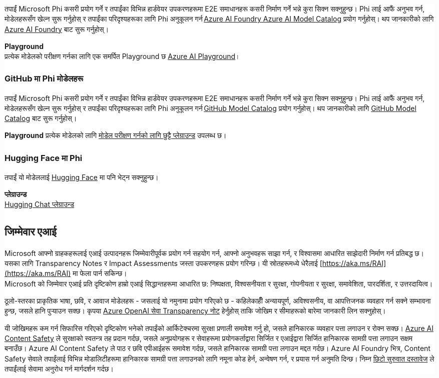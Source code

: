 तपाईं Microsoft Phi कसरी प्रयोग गर्ने र तपाईंका विभिन्न हार्डवेयर उपकरणहरूमा E2E समाधानहरू कसरी निर्माण गर्ने भन्ने कुरा सिक्न सक्नुहुन्छ। Phi लाई आफैं अनुभव गर्न, मोडेलहरूसँग खेल्न सुरू गर्नुहोस् र तपाईंका परिदृश्यहरूका लागि Phi अनुकूलन गर्न [Azure AI Foundry Azure AI Model Catalog](https://aka.ms/phi3-azure-ai) प्रयोग गर्नुहोस्। थप जानकारीको लागि [Azure AI Foundry](./md/02.QuickStart/AzureAIFoundry_QuickStart.md) बाट सुरू गर्नुहोस्।

**Playground**  
प्रत्येक मोडेलको परीक्षण गर्नका लागि एक समर्पित Playground छ [Azure AI Playground](https://aka.ms/try-phi3)।

### GitHub मा Phi मोडेलहरू

तपाईं Microsoft Phi कसरी प्रयोग गर्ने र तपाईंका विभिन्न हार्डवेयर उपकरणहरूमा E2E समाधानहरू कसरी निर्माण गर्ने भन्ने कुरा सिक्न सक्नुहुन्छ। Phi लाई आफैं अनुभव गर्न, मोडेलहरूसँग खेल्न सुरू गर्नुहोस् र तपाईंका परिदृश्यहरूका लागि Phi अनुकूलन गर्न [GitHub Model Catalog](https://github.com/marketplace/models?WT.mc_id=aiml-137032-kinfeylo) प्रयोग गर्नुहोस्। थप जानकारीको लागि [GitHub Model Catalog](./md/02.QuickStart/GitHubModel_QuickStart.md) बाट सुरू गर्नुहोस्।

**Playground**
प्रत्येक मोडेलको लागि [मोडेल परीक्षण गर्नको लागि छुट्टै प्लेग्राउन्ड](/md/02.QuickStart/GitHubModel_QuickStart.md) उपलब्ध छ। 

### Hugging Face मा Phi

तपाईं यो मोडेललाई [Hugging Face](https://huggingface.co/microsoft) मा पनि भेट्न सक्नुहुन्छ। 

**प्लेग्राउन्ड**  
[Hugging Chat प्लेग्राउन्ड](https://huggingface.co/chat/models/microsoft/Phi-3-mini-4k-instruct)

## जिम्मेवार एआई 

Microsoft आफ्नो ग्राहकहरूलाई एआई उत्पादनहरू जिम्मेवारीपूर्वक प्रयोग गर्न सहयोग गर्न, आफ्नो अनुभवहरू साझा गर्न, र विश्वासमा आधारित साझेदारी निर्माण गर्न प्रतिबद्ध छ। यसका लागि Transparency Notes र Impact Assessments जस्ता उपकरणहरू प्रयोग गरिन्छ। यी स्रोतहरूमध्ये धेरैलाई [https://aka.ms/RAI](https://aka.ms/RAI) मा फेला पार्न सकिन्छ।  
Microsoft को जिम्मेवार एआई प्रति दृष्टिकोण हाम्रो एआई सिद्धान्तहरूमा आधारित छ: निष्पक्षता, विश्वसनीयता र सुरक्षा, गोपनीयता र सुरक्षा, समावेशिता, पारदर्शिता, र उत्तरदायित्व। 

ठूलो-स्तरका प्राकृतिक भाषा, छवि, र आवाज मोडेलहरू - जसलाई यो नमुनामा प्रयोग गरिएको छ - कहिलेकाहीँ अन्यायपूर्ण, अविश्वसनीय, वा आपत्तिजनक व्यवहार गर्न सक्ने सम्भावना हुन्छ, जसले हानि पुर्‍याउन सक्छ। कृपया [Azure OpenAI सेवा Transparency नोट](https://learn.microsoft.com/legal/cognitive-services/openai/transparency-note?tabs=text) हेर्नुहोस् ताकि जोखिम र सीमाहरूको बारेमा जानकारी लिन सक्नुहोस्। 

यी जोखिमहरू कम गर्न सिफारिस गरिएको दृष्टिकोण भनेको तपाईंको आर्किटेक्चरमा सुरक्षा प्रणाली समावेश गर्नु हो, जसले हानिकारक व्यवहार पत्ता लगाउन र रोक्न सक्छ। [Azure AI Content Safety](https://learn.microsoft.com/azure/ai-services/content-safety/overview) ले सुरक्षाको स्वतन्त्र तह प्रदान गर्दछ, जसले अनुप्रयोगहरू र सेवाहरूमा प्रयोगकर्ताद्वारा सिर्जित र एआईद्वारा सिर्जित हानिकारक सामग्री पत्ता लगाउन सक्षम बनाउँछ। Azure AI Content Safety ले पाठ र छवि एपीआईहरू समावेश गर्दछ, जसले हानिकारक सामग्री पत्ता लगाउन मद्दत गर्दछ। Azure AI Foundry भित्र, Content Safety सेवाले तपाईंलाई विभिन्न मोडालिटीहरूमा हानिकारक सामग्री पत्ता लगाउनको लागि नमूना कोड हेर्न, अन्वेषण गर्न, र प्रयास गर्न अनुमति दिन्छ। निम्न [छिटो सुरुवात दस्तावेज](https://learn.microsoft.com/azure/ai-services/content-safety/quickstart-text?tabs=visual-studio%2Clinux&pivots=programming-language-rest) ले तपाईंलाई सेवामा अनुरोध गर्न मार्गदर्शन गर्दछ। 
